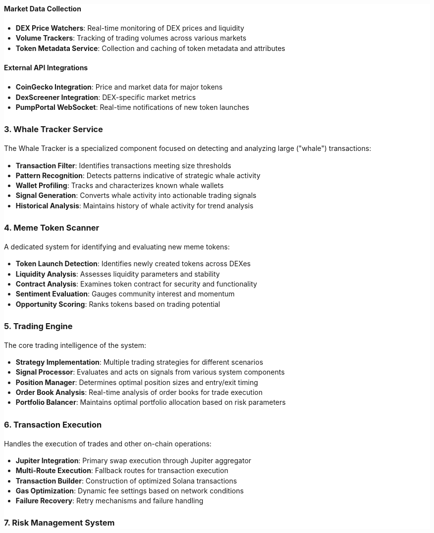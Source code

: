 #### Market Data Collection

- **DEX Price Watchers**: Real-time monitoring of DEX prices and liquidity
- **Volume Trackers**: Tracking of trading volumes across various markets
- **Token Metadata Service**: Collection and caching of token metadata and attributes

#### External API Integrations

- **CoinGecko Integration**: Price and market data for major tokens
- **DexScreener Integration**: DEX-specific market metrics
- **PumpPortal WebSocket**: Real-time notifications of new token launches

### 3. Whale Tracker Service

The Whale Tracker is a specialized component focused on detecting and analyzing large ("whale") transactions:

- **Transaction Filter**: Identifies transactions meeting size thresholds
- **Pattern Recognition**: Detects patterns indicative of strategic whale activity
- **Wallet Profiling**: Tracks and characterizes known whale wallets
- **Signal Generation**: Converts whale activity into actionable trading signals
- **Historical Analysis**: Maintains history of whale activity for trend analysis

### 4. Meme Token Scanner

A dedicated system for identifying and evaluating new meme tokens:

- **Token Launch Detection**: Identifies newly created tokens across DEXes
- **Liquidity Analysis**: Assesses liquidity parameters and stability
- **Contract Analysis**: Examines token contract for security and functionality
- **Sentiment Evaluation**: Gauges community interest and momentum
- **Opportunity Scoring**: Ranks tokens based on trading potential

### 5. Trading Engine

The core trading intelligence of the system:

- **Strategy Implementation**: Multiple trading strategies for different scenarios
- **Signal Processor**: Evaluates and acts on signals from various system components
- **Position Manager**: Determines optimal position sizes and entry/exit timing
- **Order Book Analysis**: Real-time analysis of order books for trade execution
- **Portfolio Balancer**: Maintains optimal portfolio allocation based on risk parameters

### 6. Transaction Execution

Handles the execution of trades and other on-chain operations:

- **Jupiter Integration**: Primary swap execution through Jupiter aggregator
- **Multi-Route Execution**: Fallback routes for transaction execution
- **Transaction Builder**: Construction of optimized Solana transactions
- **Gas Optimization**: Dynamic fee settings based on network conditions
- **Failure Recovery**: Retry mechanisms and failure handling

### 7. Risk Management System
